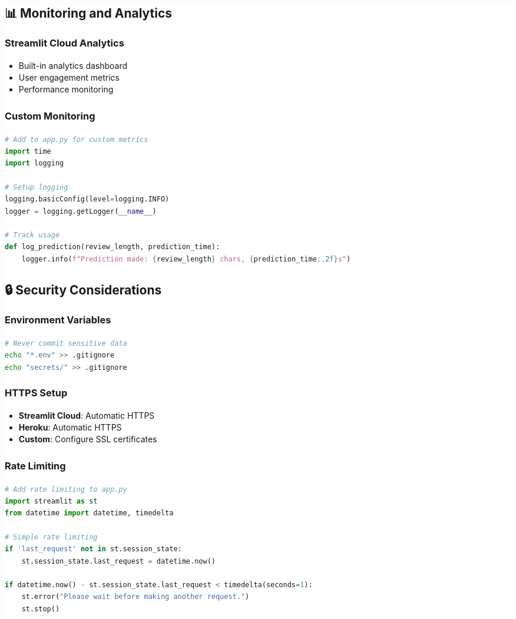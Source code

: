 ## 📊 Monitoring and Analytics

### Streamlit Cloud Analytics
- Built-in analytics dashboard
- User engagement metrics
- Performance monitoring

### Custom Monitoring
```python
# Add to app.py for custom metrics
import time
import logging

# Setup logging
logging.basicConfig(level=logging.INFO)
logger = logging.getLogger(__name__)

# Track usage
def log_prediction(review_length, prediction_time):
    logger.info(f"Prediction made: {review_length} chars, {prediction_time:.2f}s")
```

## 🔒 Security Considerations

### Environment Variables
```bash
# Never commit sensitive data
echo "*.env" >> .gitignore
echo "secrets/" >> .gitignore
```

### HTTPS Setup
- **Streamlit Cloud**: Automatic HTTPS
- **Heroku**: Automatic HTTPS
- **Custom**: Configure SSL certificates

### Rate Limiting
```python
# Add rate limiting to app.py
import streamlit as st
from datetime import datetime, timedelta

# Simple rate limiting
if 'last_request' not in st.session_state:
    st.session_state.last_request = datetime.now()

if datetime.now() - st.session_state.last_request < timedelta(seconds=1):
    st.error("Please wait before making another request.")
    st.stop()
```
